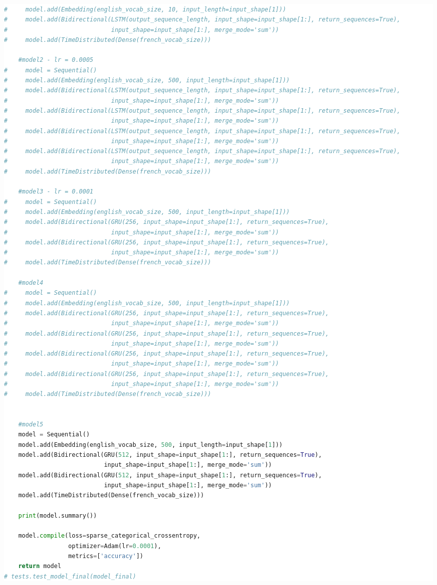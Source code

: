 ```python
#     model.add(Embedding(english_vocab_size, 10, input_length=input_shape[1]))
#     model.add(Bidirectional(LSTM(output_sequence_length, input_shape=input_shape[1:], return_sequences=True), 
#                             input_shape=input_shape[1:], merge_mode='sum'))
#     model.add(TimeDistributed(Dense(french_vocab_size)))

    #model2 - lr = 0.0005
#     model = Sequential()
#     model.add(Embedding(english_vocab_size, 500, input_length=input_shape[1]))
#     model.add(Bidirectional(LSTM(output_sequence_length, input_shape=input_shape[1:], return_sequences=True), 
#                             input_shape=input_shape[1:], merge_mode='sum'))
#     model.add(Bidirectional(LSTM(output_sequence_length, input_shape=input_shape[1:], return_sequences=True), 
#                             input_shape=input_shape[1:], merge_mode='sum'))
#     model.add(Bidirectional(LSTM(output_sequence_length, input_shape=input_shape[1:], return_sequences=True), 
#                             input_shape=input_shape[1:], merge_mode='sum'))
#     model.add(Bidirectional(LSTM(output_sequence_length, input_shape=input_shape[1:], return_sequences=True), 
#                             input_shape=input_shape[1:], merge_mode='sum'))
#     model.add(TimeDistributed(Dense(french_vocab_size)))
    
    #model3 - lr = 0.0001
#     model = Sequential()
#     model.add(Embedding(english_vocab_size, 500, input_length=input_shape[1]))
#     model.add(Bidirectional(GRU(256, input_shape=input_shape[1:], return_sequences=True), 
#                             input_shape=input_shape[1:], merge_mode='sum'))
#     model.add(Bidirectional(GRU(256, input_shape=input_shape[1:], return_sequences=True), 
#                             input_shape=input_shape[1:], merge_mode='sum'))
#     model.add(TimeDistributed(Dense(french_vocab_size)))
    
    #model4
#     model = Sequential()
#     model.add(Embedding(english_vocab_size, 500, input_length=input_shape[1]))
#     model.add(Bidirectional(GRU(256, input_shape=input_shape[1:], return_sequences=True), 
#                             input_shape=input_shape[1:], merge_mode='sum'))
#     model.add(Bidirectional(GRU(256, input_shape=input_shape[1:], return_sequences=True), 
#                             input_shape=input_shape[1:], merge_mode='sum'))
#     model.add(Bidirectional(GRU(256, input_shape=input_shape[1:], return_sequences=True), 
#                             input_shape=input_shape[1:], merge_mode='sum'))
#     model.add(Bidirectional(GRU(256, input_shape=input_shape[1:], return_sequences=True), 
#                             input_shape=input_shape[1:], merge_mode='sum'))
#     model.add(TimeDistributed(Dense(french_vocab_size)))
    
    
    #model5
    model = Sequential()
    model.add(Embedding(english_vocab_size, 500, input_length=input_shape[1]))
    model.add(Bidirectional(GRU(512, input_shape=input_shape[1:], return_sequences=True), 
                            input_shape=input_shape[1:], merge_mode='sum'))
    model.add(Bidirectional(GRU(512, input_shape=input_shape[1:], return_sequences=True), 
                            input_shape=input_shape[1:], merge_mode='sum'))
    model.add(TimeDistributed(Dense(french_vocab_size)))
    
    print(model.summary())

    model.compile(loss=sparse_categorical_crossentropy,
                  optimizer=Adam(lr=0.0001),
                  metrics=['accuracy'])
    return model
# tests.test_model_final(model_final)

```